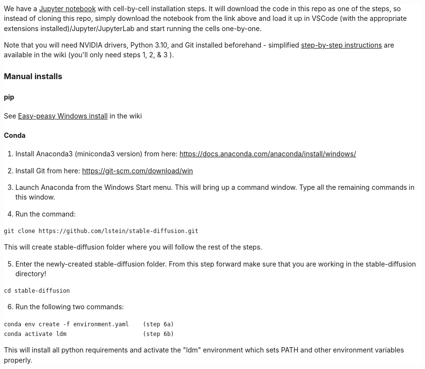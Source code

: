 We have a
[Jupyter notebook](https://github.com/lstein/stable-diffusion/blob/main/Stable-Diffusion-local-Windows.ipynb)
with cell-by-cell installation steps. It will download the code in this repo as
one of the steps, so instead of cloning this repo, simply download the notebook
from the link above and load it up in VSCode (with the
appropriate extensions installed)/Jupyter/JupyterLab and start running the cells one-by-one.

Note that you will need NVIDIA drivers, Python 3.10, and Git installed
beforehand - simplified
[step-by-step instructions](https://github.com/lstein/stable-diffusion/wiki/Easy-peasy-Windows-install)
are available in the wiki (you'll only need steps 1, 2, & 3 ).

### Manual installs

#### pip

See
[Easy-peasy Windows install](https://github.com/lstein/stable-diffusion/wiki/Easy-peasy-Windows-install)
in the wiki

#### Conda

1. Install Anaconda3 (miniconda3 version) from here: https://docs.anaconda.com/anaconda/install/windows/

2. Install Git from here: https://git-scm.com/download/win

3. Launch Anaconda from the Windows Start menu. This will bring up a command window. Type all the remaining commands in this window.

4. Run the command:

```
git clone https://github.com/lstein/stable-diffusion.git
```

This will create stable-diffusion folder where you will follow the rest of the steps.

5. Enter the newly-created stable-diffusion folder. From this step forward make sure that you are working in the stable-diffusion directory!

```
cd stable-diffusion
```

6. Run the following two commands:

```
conda env create -f environment.yaml    (step 6a)
conda activate ldm                      (step 6b)
```

This will install all python requirements and activate the "ldm" environment which sets PATH and other environment variables properly.
